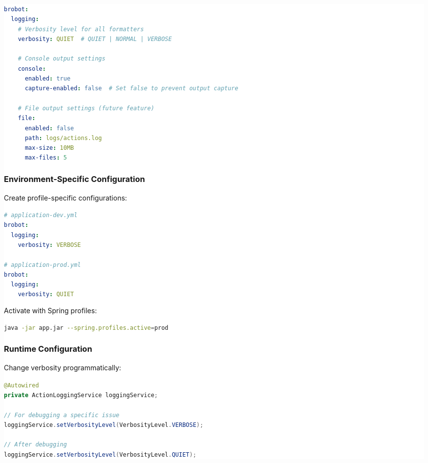 ```yaml
brobot:
  logging:
    # Verbosity level for all formatters
    verbosity: QUIET  # QUIET | NORMAL | VERBOSE
    
    # Console output settings
    console:
      enabled: true
      capture-enabled: false  # Set false to prevent output capture
    
    # File output settings (future feature)
    file:
      enabled: false
      path: logs/actions.log
      max-size: 10MB
      max-files: 5
```

### Environment-Specific Configuration

Create profile-specific configurations:

```yaml
# application-dev.yml
brobot:
  logging:
    verbosity: VERBOSE

# application-prod.yml
brobot:
  logging:
    verbosity: QUIET
```

Activate with Spring profiles:
```bash
java -jar app.jar --spring.profiles.active=prod
```

### Runtime Configuration

Change verbosity programmatically:

```java
@Autowired
private ActionLoggingService loggingService;

// For debugging a specific issue
loggingService.setVerbosityLevel(VerbosityLevel.VERBOSE);

// After debugging
loggingService.setVerbosityLevel(VerbosityLevel.QUIET);
```
